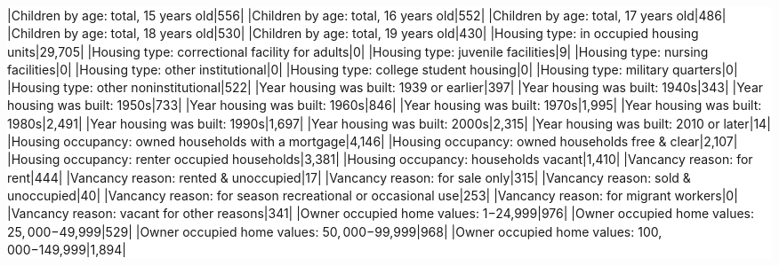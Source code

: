 |Children by age: total, 15 years old|556|
|Children by age: total, 16 years old|552|
|Children by age: total, 17 years old|486|
|Children by age: total, 18 years old|530|
|Children by age: total, 19 years old|430|
|Housing type: in occupied housing units|29,705|
|Housing type: correctional facility for adults|0|
|Housing type: juvenile facilities|9|
|Housing type: nursing facilities|0|
|Housing type: other institutional|0|
|Housing type: college student housing|0|
|Housing type: military quarters|0|
|Housing type: other noninstitutional|522|
|Year housing was built: 1939 or earlier|397|
|Year housing was built: 1940s|343|
|Year housing was built: 1950s|733|
|Year housing was built: 1960s|846|
|Year housing was built: 1970s|1,995|
|Year housing was built: 1980s|2,491|
|Year housing was built: 1990s|1,697|
|Year housing was built: 2000s|2,315|
|Year housing was built: 2010 or later|14|
|Housing occupancy: owned households with a mortgage|4,146|
|Housing occupancy: owned households free & clear|2,107|
|Housing occupancy: renter occupied households|3,381|
|Housing occupancy: households vacant|1,410|
|Vancancy reason: for rent|444|
|Vancancy reason: rented & unoccupied|17|
|Vancancy reason: for sale only|315|
|Vancancy reason: sold & unoccupied|40|
|Vancancy reason: for season recreational or occasional use|253|
|Vancancy reason: for migrant workers|0|
|Vancancy reason: vacant for other reasons|341|
|Owner occupied home values: $1-$24,999|976|
|Owner occupied home values: $25,000-$49,999|529|
|Owner occupied home values: $50,000-$99,999|968|
|Owner occupied home values: $100,000-$149,999|1,894|